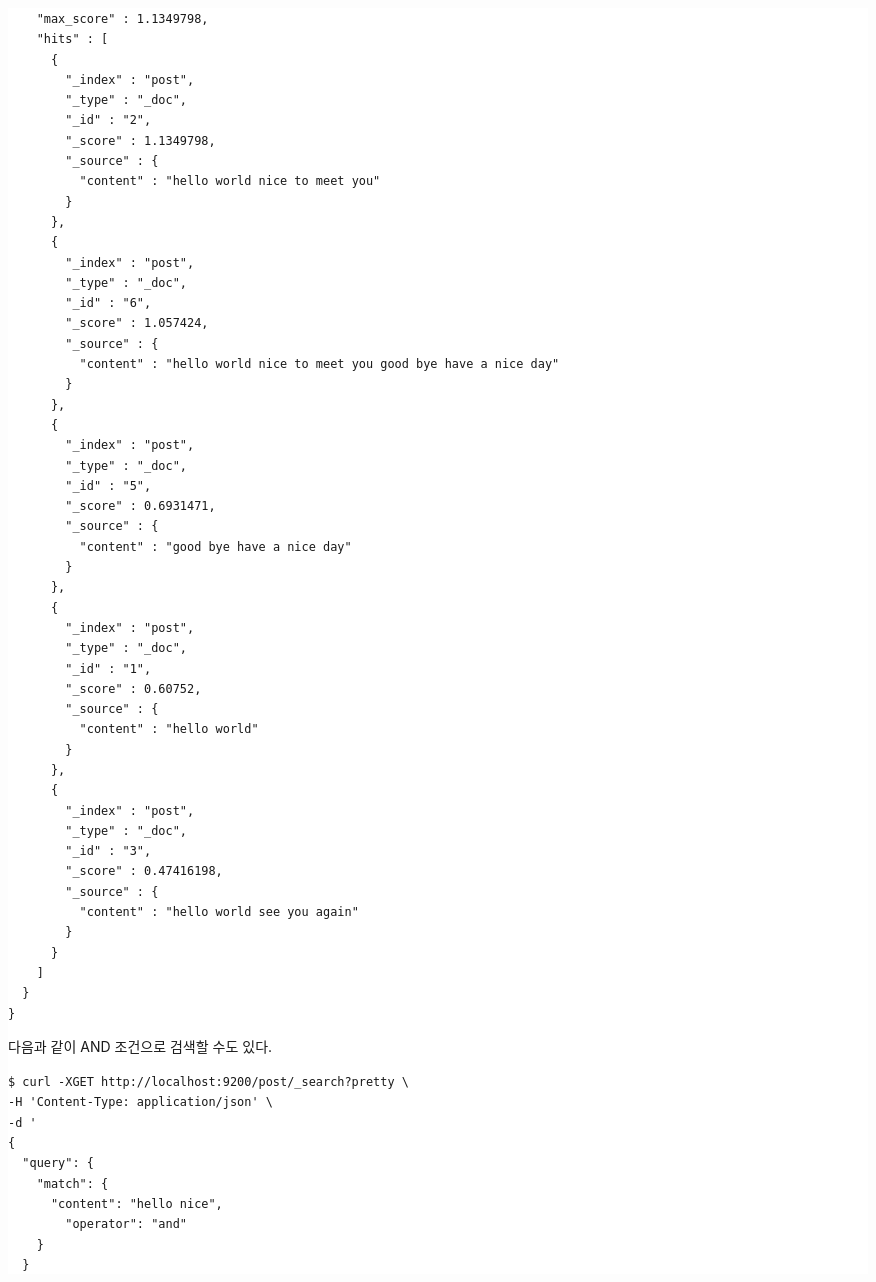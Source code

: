 ```
    "max_score" : 1.1349798,
    "hits" : [
      {
        "_index" : "post",
        "_type" : "_doc",
        "_id" : "2",
        "_score" : 1.1349798,
        "_source" : {
          "content" : "hello world nice to meet you"
        }
      },
      {
        "_index" : "post",
        "_type" : "_doc",
        "_id" : "6",
        "_score" : 1.057424,
        "_source" : {
          "content" : "hello world nice to meet you good bye have a nice day"
        }
      },
      {
        "_index" : "post",
        "_type" : "_doc",
        "_id" : "5",
        "_score" : 0.6931471,
        "_source" : {
          "content" : "good bye have a nice day"
        }
      },
      {
        "_index" : "post",
        "_type" : "_doc",
        "_id" : "1",
        "_score" : 0.60752,
        "_source" : {
          "content" : "hello world"
        }
      },
      {
        "_index" : "post",
        "_type" : "_doc",
        "_id" : "3",
        "_score" : 0.47416198,
        "_source" : {
          "content" : "hello world see you again"
        }
      }
    ]
  }
}
```
다음과 같이 AND 조건으로 검색할 수도 있다.
```
$ curl -XGET http://localhost:9200/post/_search?pretty \
-H 'Content-Type: application/json' \
-d '
{
  "query": {
    "match": {
      "content": "hello nice",
		"operator": "and"
    }
  }
```